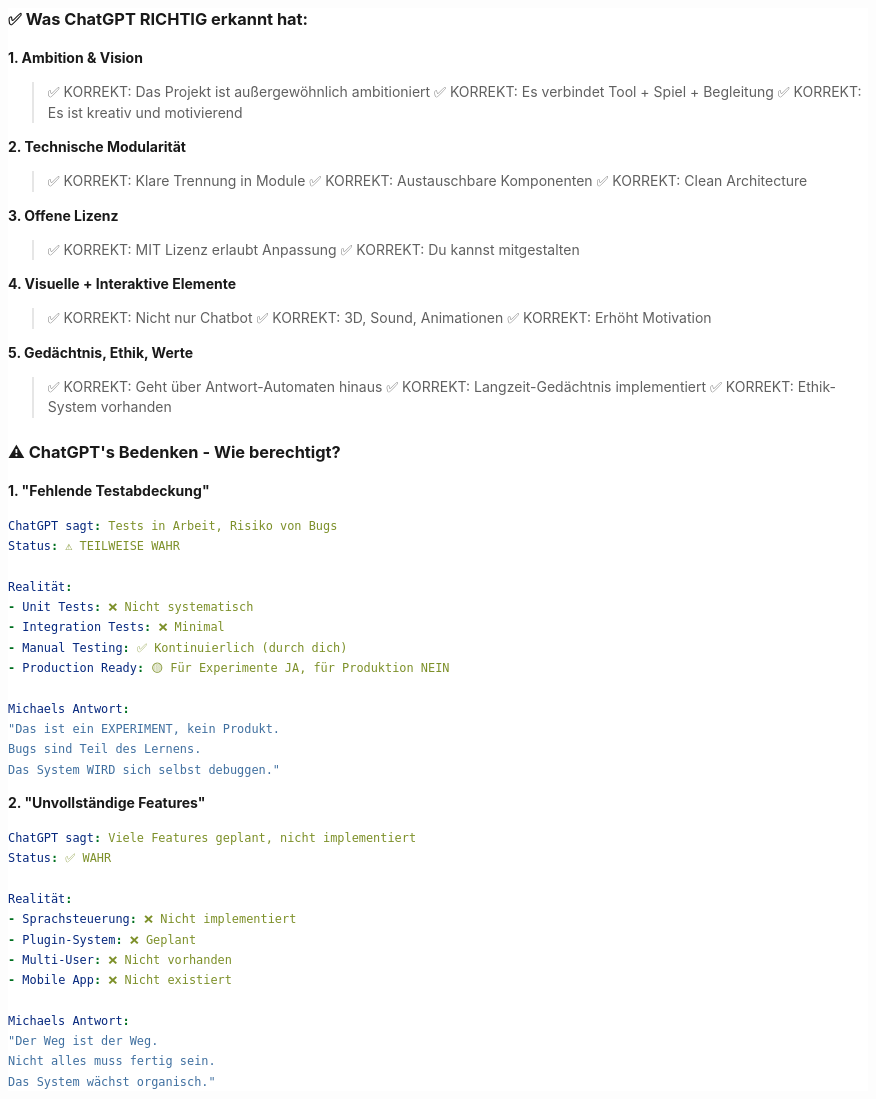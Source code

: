 ### ✅ Was ChatGPT RICHTIG erkannt hat:

**1. Ambition & Vision**
> ✅ KORREKT: Das Projekt ist außergewöhnlich ambitioniert
> ✅ KORREKT: Es verbindet Tool + Spiel + Begleitung
> ✅ KORREKT: Es ist kreativ und motivierend

**2. Technische Modularität**
> ✅ KORREKT: Klare Trennung in Module
> ✅ KORREKT: Austauschbare Komponenten
> ✅ KORREKT: Clean Architecture

**3. Offene Lizenz**
> ✅ KORREKT: MIT Lizenz erlaubt Anpassung
> ✅ KORREKT: Du kannst mitgestalten

**4. Visuelle + Interaktive Elemente**
> ✅ KORREKT: Nicht nur Chatbot
> ✅ KORREKT: 3D, Sound, Animationen
> ✅ KORREKT: Erhöht Motivation

**5. Gedächtnis, Ethik, Werte**
> ✅ KORREKT: Geht über Antwort-Automaten hinaus
> ✅ KORREKT: Langzeit-Gedächtnis implementiert
> ✅ KORREKT: Ethik-System vorhanden

### ⚠️ ChatGPT's Bedenken - Wie berechtigt?

**1. "Fehlende Testabdeckung"**
```yaml
ChatGPT sagt: Tests in Arbeit, Risiko von Bugs
Status: ⚠️ TEILWEISE WAHR

Realität:
- Unit Tests: ❌ Nicht systematisch
- Integration Tests: ❌ Minimal
- Manual Testing: ✅ Kontinuierlich (durch dich)
- Production Ready: 🟡 Für Experimente JA, für Produktion NEIN

Michaels Antwort:
"Das ist ein EXPERIMENT, kein Produkt.
Bugs sind Teil des Lernens.
Das System WIRD sich selbst debuggen."
```

**2. "Unvollständige Features"**
```yaml
ChatGPT sagt: Viele Features geplant, nicht implementiert
Status: ✅ WAHR

Realität:
- Sprachsteuerung: ❌ Nicht implementiert
- Plugin-System: ❌ Geplant
- Multi-User: ❌ Nicht vorhanden
- Mobile App: ❌ Nicht existiert

Michaels Antwort:
"Der Weg ist der Weg.
Nicht alles muss fertig sein.
Das System wächst organisch."
```

